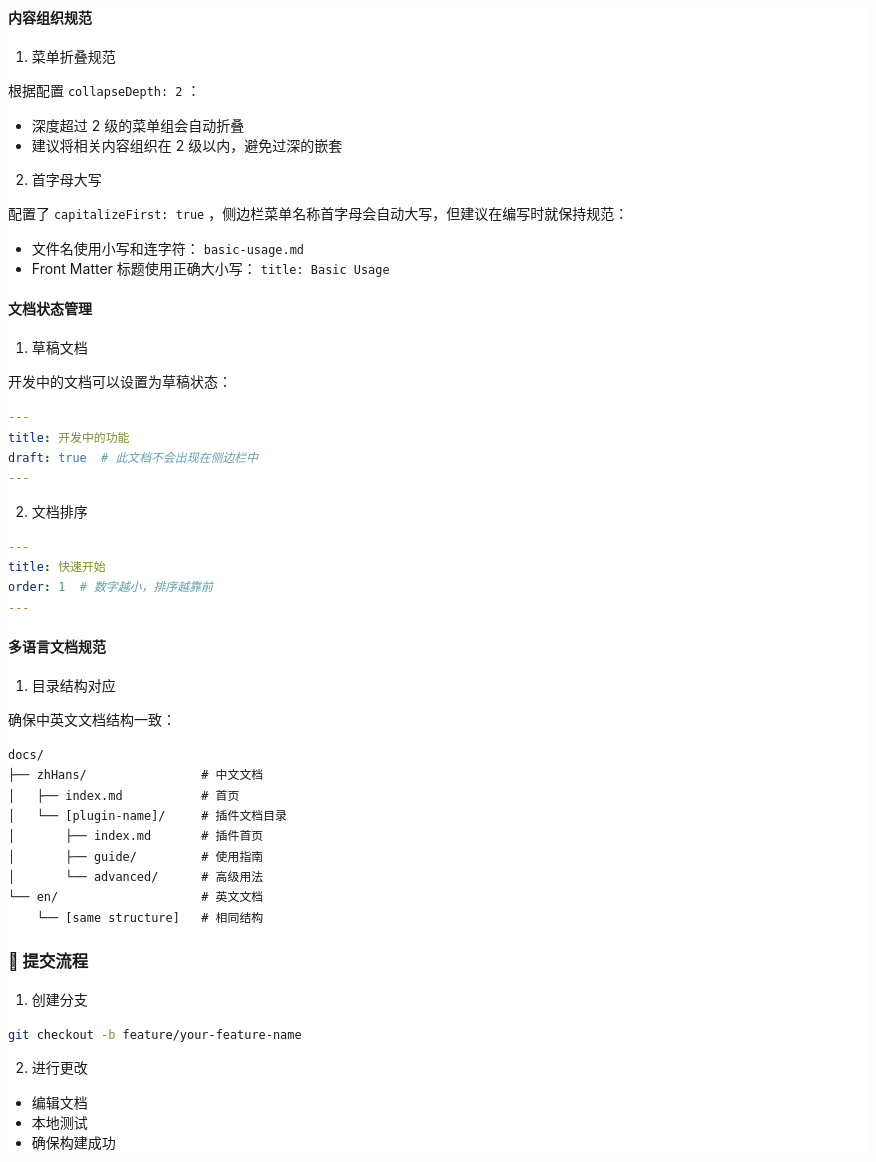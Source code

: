 #### 内容组织规范
1. 菜单折叠规范

根据配置 `collapseDepth: 2` ：
- 深度超过 2 级的菜单组会自动折叠
- 建议将相关内容组织在 2 级以内，避免过深的嵌套

2. 首字母大写

配置了 `capitalizeFirst: true` ，侧边栏菜单名称首字母会自动大写，但建议在编写时就保持规范：
- 文件名使用小写和连字符： `basic-usage.md`
- Front Matter 标题使用正确大小写： `title: Basic Usage`

#### 文档状态管理
1. 草稿文档

开发中的文档可以设置为草稿状态：
```yaml
---
title: 开发中的功能
draft: true  # 此文档不会出现在侧边栏中
---
```

2. 文档排序
```yaml
---
title: 快速开始
order: 1  # 数字越小，排序越靠前
---
```

#### 多语言文档规范
1. 目录结构对应

确保中英文文档结构一致：
```plain-text
docs/
├── zhHans/                # 中文文档
│   ├── index.md           # 首页
│   └── [plugin-name]/     # 插件文档目录
│       ├── index.md       # 插件首页
│       ├── guide/         # 使用指南
│       └── advanced/      # 高级用法
└── en/                    # 英文文档
    └── [same structure]   # 相同结构
```

### 🔄 提交流程
1. 创建分支
```bash
git checkout -b feature/your-feature-name
```

2. 进行更改
- 编辑文档
- 本地测试
- 确保构建成功
